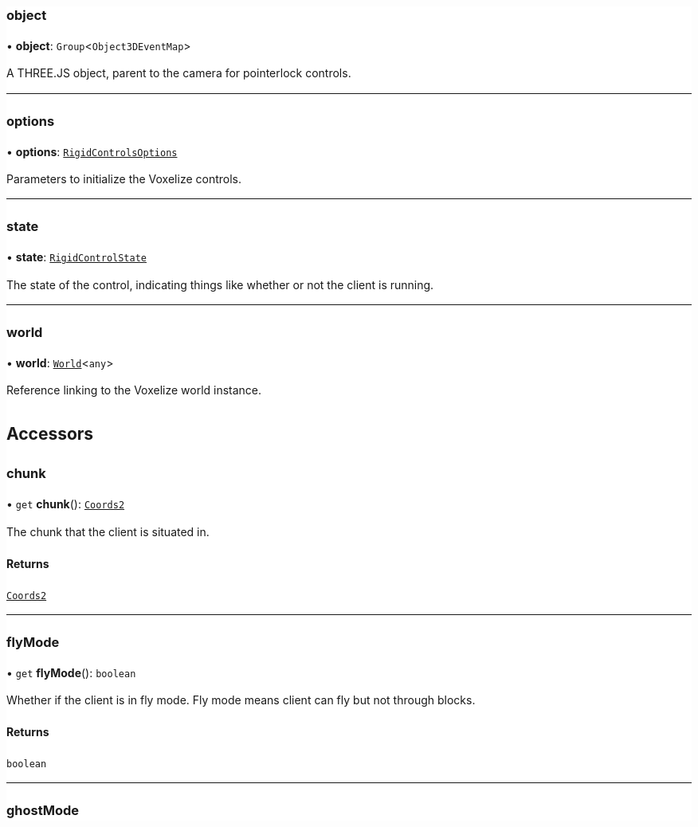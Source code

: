 ### object

• **object**: `Group`\<`Object3DEventMap`\>

A THREE.JS object, parent to the camera for pointerlock controls.

___

### options

• **options**: [`RigidControlsOptions`](../modules.md#rigidcontrolsoptions-24)

Parameters to initialize the Voxelize controls.

___

### state

• **state**: [`RigidControlState`](../modules.md#rigidcontrolstate-24)

The state of the control, indicating things like whether or not the client is running.

___

### world

• **world**: [`World`](World.md)\<`any`\>

Reference linking to the Voxelize world instance.

## Accessors

### chunk

• `get` **chunk**(): [`Coords2`](../modules.md#coords2-24)

The chunk that the client is situated in.

#### Returns

[`Coords2`](../modules.md#coords2-24)

___

### flyMode

• `get` **flyMode**(): `boolean`

Whether if the client is in fly mode. Fly mode means client can fly but not through blocks.

#### Returns

`boolean`

___

### ghostMode

